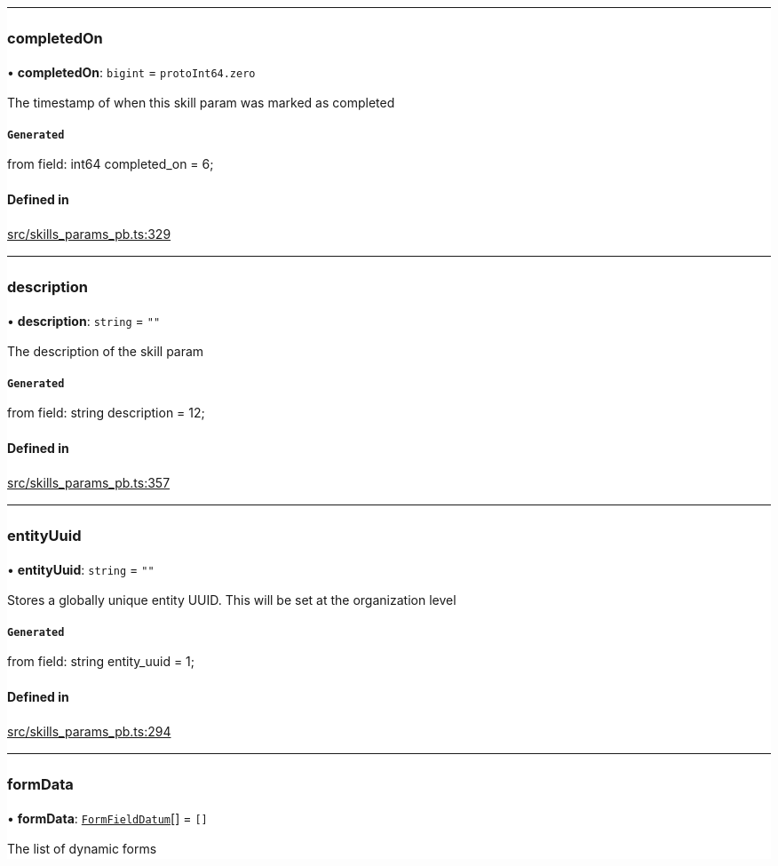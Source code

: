 ___

### completedOn

• **completedOn**: `bigint` = `protoInt64.zero`

The timestamp of when this skill param was marked as completed

**`Generated`**

from field: int64 completed_on = 6;

#### Defined in

[src/skills_params_pb.ts:329](https://github.com/Unaxiom/genesis-ts-sdk/blob/a265138/src/skills_params_pb.ts#L329)

___

### description

• **description**: `string` = `""`

The description of the skill param

**`Generated`**

from field: string description = 12;

#### Defined in

[src/skills_params_pb.ts:357](https://github.com/Unaxiom/genesis-ts-sdk/blob/a265138/src/skills_params_pb.ts#L357)

___

### entityUuid

• **entityUuid**: `string` = `""`

Stores a globally unique entity UUID. This will be set at the organization level

**`Generated`**

from field: string entity_uuid = 1;

#### Defined in

[src/skills_params_pb.ts:294](https://github.com/Unaxiom/genesis-ts-sdk/blob/a265138/src/skills_params_pb.ts#L294)

___

### formData

• **formData**: [`FormFieldDatum`](FormFieldDatum.md)[] = `[]`

The list of dynamic forms
